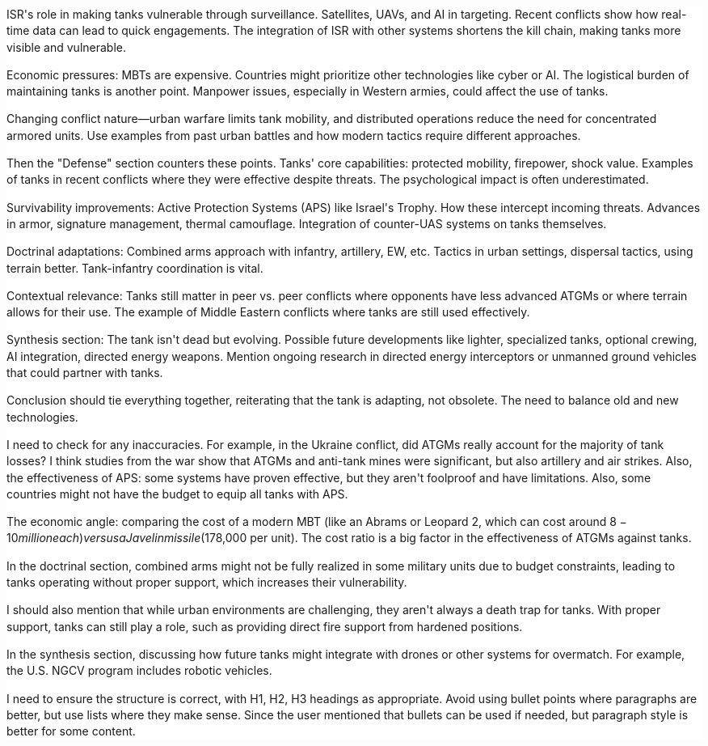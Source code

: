 ISR's role in making tanks vulnerable through surveillance. Satellites, UAVs, and AI in targeting. Recent conflicts show how real-time data can lead to quick engagements. The integration of ISR with other systems shortens the kill chain, making tanks more visible and vulnerable.

Economic pressures: MBTs are expensive. Countries might prioritize other technologies like cyber or AI. The logistical burden of maintaining tanks is another point. Manpower issues, especially in Western armies, could affect the use of tanks.

Changing conflict nature—urban warfare limits tank mobility, and distributed operations reduce the need for concentrated armored units. Use examples from past urban battles and how modern tactics require different approaches.

Then the "Defense" section counters these points. Tanks' core capabilities: protected mobility, firepower, shock value. Examples of tanks in recent conflicts where they were effective despite threats. The psychological impact is often underestimated.

Survivability improvements: Active Protection Systems (APS) like Israel's Trophy. How these intercept incoming threats. Advances in armor, signature management, thermal camouflage. Integration of counter-UAS systems on tanks themselves.

Doctrinal adaptations: Combined arms approach with infantry, artillery, EW, etc. Tactics in urban settings, dispersal tactics, using terrain better. Tank-infantry coordination is vital.

Contextual relevance: Tanks still matter in peer vs. peer conflicts where opponents have less advanced ATGMs or where terrain allows for their use. The example of Middle Eastern conflicts where tanks are still used effectively.

Synthesis section: The tank isn't dead but evolving. Possible future developments like lighter, specialized tanks, optional crewing, AI integration, directed energy weapons. Mention ongoing research in directed energy interceptors or unmanned ground vehicles that could partner with tanks.

Conclusion should tie everything together, reiterating that the tank is adapting, not obsolete. The need to balance old and new technologies.

I need to check for any inaccuracies. For example, in the Ukraine conflict, did ATGMs really account for the majority of tank losses? I think studies from the war show that ATGMs and anti-tank mines were significant, but also artillery and air strikes. Also, the effectiveness of APS: some systems have proven effective, but they aren't foolproof and have limitations. Also, some countries might not have the budget to equip all tanks with APS. 

The economic angle: comparing the cost of a modern MBT (like an Abrams or Leopard 2, which can cost around $8-10 million each) versus a Javelin missile ($178,000 per unit). The cost ratio is a big factor in the effectiveness of ATGMs against tanks.

In the doctrinal section, combined arms might not be fully realized in some military units due to budget constraints, leading to tanks operating without proper support, which increases their vulnerability.

I should also mention that while urban environments are challenging, they aren't always a death trap for tanks. With proper support, tanks can still play a role, such as providing direct fire support from hardened positions.

In the synthesis section, discussing how future tanks might integrate with drones or other systems for overmatch. For example, the U.S. NGCV program includes robotic vehicles.

I need to ensure the structure is correct, with H1, H2, H3 headings as appropriate. Avoid using bullet points where paragraphs are better, but use lists where they make sense. Since the user mentioned that bullets can be used if needed, but paragraph style is better for some content.
